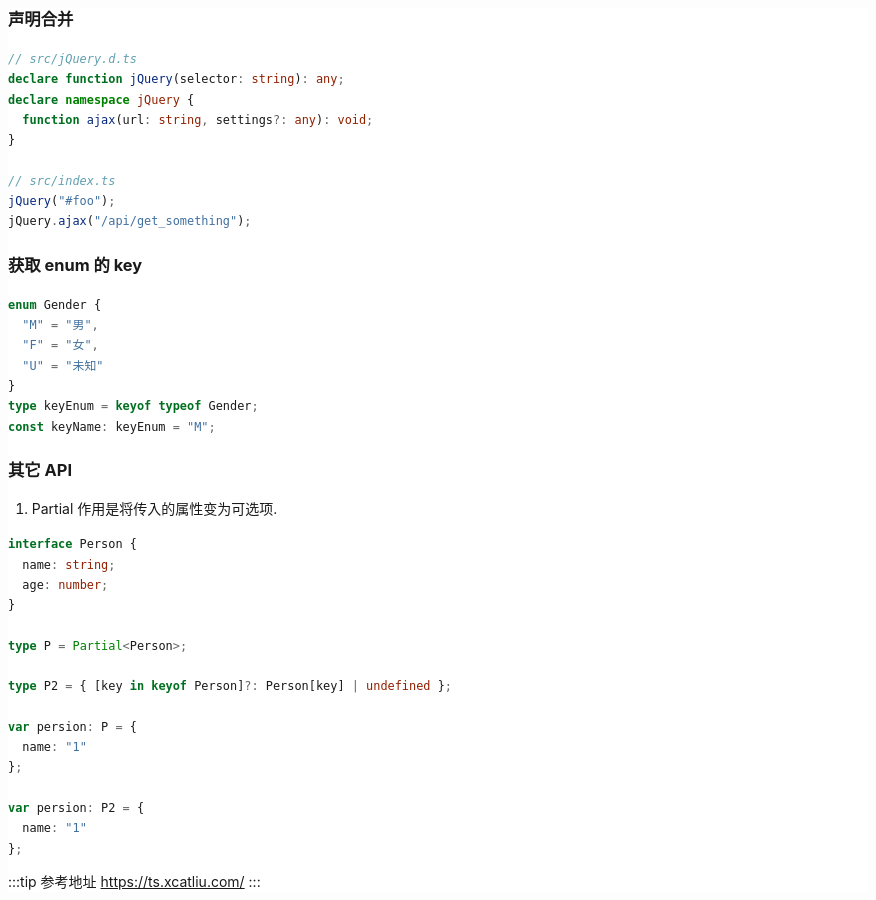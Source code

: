 ### 声明合并

```ts
// src/jQuery.d.ts
declare function jQuery(selector: string): any;
declare namespace jQuery {
  function ajax(url: string, settings?: any): void;
}

// src/index.ts
jQuery("#foo");
jQuery.ajax("/api/get_something");
```

### 获取 enum 的 key

```ts
enum Gender {
  "M" = "男",
  "F" = "女",
  "U" = "未知"
}
type keyEnum = keyof typeof Gender;
const keyName: keyEnum = "M";
```

### 其它 API

1. Partial 作用是将传入的属性变为可选项.

```ts
interface Person {
  name: string;
  age: number;
}

type P = Partial<Person>;

type P2 = { [key in keyof Person]?: Person[key] | undefined };

var persion: P = {
  name: "1"
};

var persion: P2 = {
  name: "1"
};
```

:::tip 参考地址
<https://ts.xcatliu.com/>
:::
